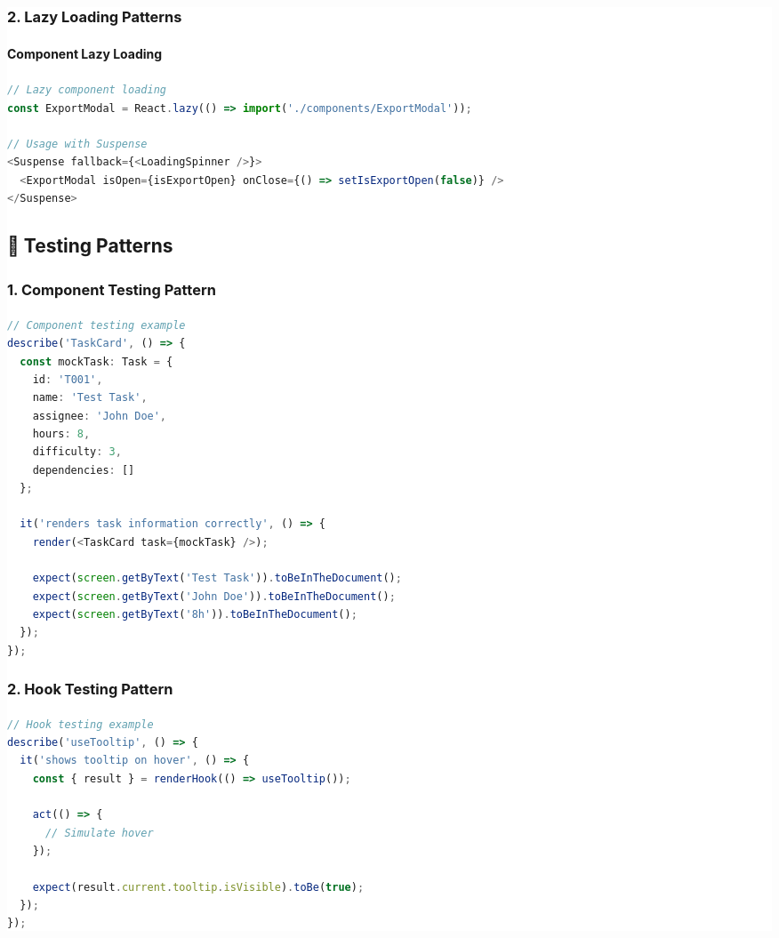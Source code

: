 ### 2. Lazy Loading Patterns

#### Component Lazy Loading
```typescript
// Lazy component loading
const ExportModal = React.lazy(() => import('./components/ExportModal'));

// Usage with Suspense
<Suspense fallback={<LoadingSpinner />}>
  <ExportModal isOpen={isExportOpen} onClose={() => setIsExportOpen(false)} />
</Suspense>
```

## 🧪 Testing Patterns

### 1. Component Testing Pattern

```typescript
// Component testing example
describe('TaskCard', () => {
  const mockTask: Task = {
    id: 'T001',
    name: 'Test Task',
    assignee: 'John Doe',
    hours: 8,
    difficulty: 3,
    dependencies: []
  };

  it('renders task information correctly', () => {
    render(<TaskCard task={mockTask} />);
    
    expect(screen.getByText('Test Task')).toBeInTheDocument();
    expect(screen.getByText('John Doe')).toBeInTheDocument();
    expect(screen.getByText('8h')).toBeInTheDocument();
  });
});
```

### 2. Hook Testing Pattern

```typescript
// Hook testing example
describe('useTooltip', () => {
  it('shows tooltip on hover', () => {
    const { result } = renderHook(() => useTooltip());
    
    act(() => {
      // Simulate hover
    });
    
    expect(result.current.tooltip.isVisible).toBe(true);
  });
});
```
